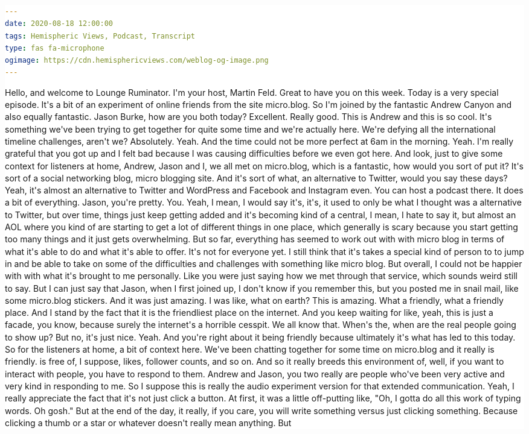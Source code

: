 ```yaml
---
date: 2020-08-18 12:00:00
tags: Hemispheric Views, Podcast, Transcript
type: fas fa-microphone
ogimage: https://cdn.hemisphericviews.com/weblog-og-image.png
---
```


Hello, and welcome to Lounge Ruminator. I'm your host, Martin Feld. Great to have you
on this week. Today is a very special episode. It's a bit of an experiment of online friends
from the site micro.blog. So I'm joined by the fantastic Andrew Canyon and also equally
fantastic. Jason Burke, how are you both today?
Excellent. Really good. This is Andrew and this is so cool. It's something we've been
trying to get together for quite some time and we're actually here. We're defying all
the international timeline challenges, aren't we?
Absolutely. Yeah. And the time could not be more perfect at 6am in the morning.
Yeah. I'm really grateful that you got up and I felt bad because I was causing difficulties
before we even got here. And look, just to give some context for listeners at home, Andrew,
Jason and I, we all met on micro.blog, which is a fantastic, how would you sort of put
it? It's sort of a social networking blog, micro blogging site. And it's sort of what,
an alternative to Twitter, would you say these days?
Yeah, it's almost an alternative to Twitter and WordPress and Facebook and Instagram even.
You can host a podcast there.
It does a bit of everything.
Jason, you're pretty.
You.
Yeah, I mean, I would say it's, it's, it used to only be what I thought was a
alternative to Twitter, but over time, things just keep getting added and it's
becoming kind of a central, I mean, I hate to say it, but almost an AOL where you
kind of are starting to get a lot of different things in one place, which
generally is scary because you start getting too many things and it just gets
overwhelming. But so far, everything has seemed to work out with with micro blog in terms of what
it's able to do and what it's able to offer. It's not for everyone yet. I still think that it's
takes a special kind of person to to jump in and be able to take on some of the difficulties and
challenges with something like micro blog. But overall, I could not be happier with with what
it's brought to me personally.
Like you were just saying how we met through that service, which sounds weird still to
say.
But I can just say that Jason, when I first joined up, I don't know if you remember this,
but you posted me in snail mail, like some micro.blog stickers.
And it was just amazing.
I was like, what on earth?
This is amazing.
What a friendly, what a friendly place.
And I stand by the fact that it is the friendliest place on the internet.
And you keep waiting for like, yeah, this is just a facade, you know, because surely
the internet's a horrible cesspit.
We all know that.
When's the, when are the real people going to show up?
But no, it's just nice.
Yeah.
And you're right about it being friendly because ultimately it's what has led to this today.
So for the listeners at home, a bit of context here.
We've been chatting together for some time on micro.blog and it really is friendly.
is free of, I suppose, likes, follower counts, and so on. And so it really breeds this environment
of, well, if you want to interact with people, you have to respond to them. Andrew and Jason,
you two really are people who've been very active and very kind in responding to me.
So I suppose this is really the audio experiment version for that extended communication.
Yeah, I really appreciate the fact that it's not just click a button. At first,
it was a little off-putting like, "Oh, I gotta do all this work of typing words. Oh gosh."
But at the end of the day, it really, if you care, you will write something versus just clicking
something. Because clicking a thumb or a star or whatever doesn't really mean anything. But